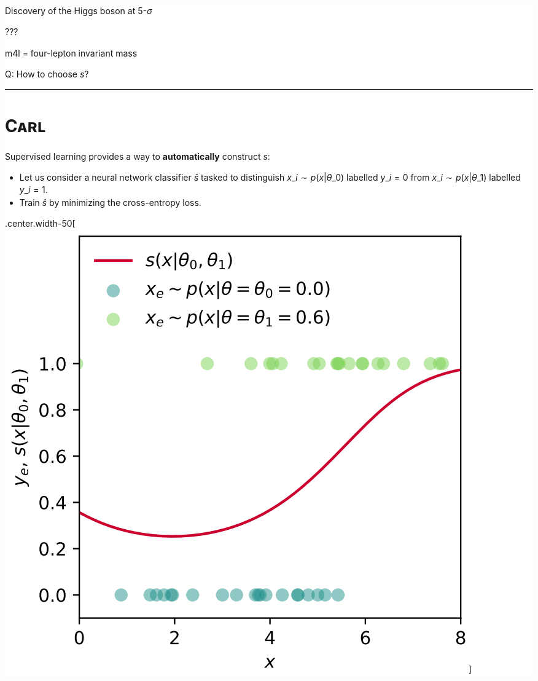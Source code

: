
Discovery of the Higgs boson at 5-$\sigma$

???

m4l = four-lepton invariant mass

Q: How to choose $s$?

---

# Cᴀʀʟ

Supervised learning provides a way to **automatically** construct $s$:
- Let us consider a neural network classifier $\hat{s}$ tasked to distinguish $x\_i \sim p(x|\theta\_0)$ labelled $y\_i=0$ from $x\_i \sim p(x|\theta\_1)$ labelled $y\_i=1$.
- Train $\hat{s}$ by minimizing the cross-entropy loss.

.center.width-50[![](figures/lec3/s_x.png)]
